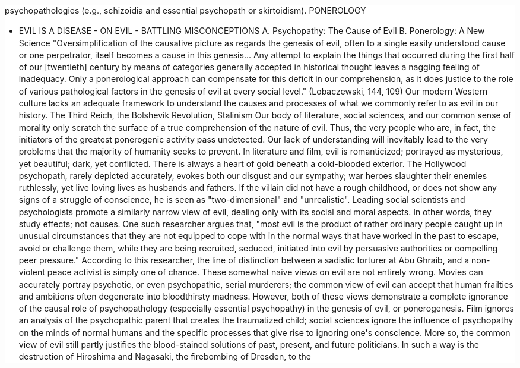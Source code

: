 psychopathologies (e.g., schizoidia and essential psychopath or skirtoidism).
PONEROLOGY
- EVIL IS A DISEASE -
ON EVIL - BATTLING
MISCONCEPTIONS
A. Psychopathy: The Cause of Evil
B. Ponerology: A New Science
"Oversimplification of the causative picture as regards the genesis
of evil, often to a single easily understood cause or one
perpetrator, itself becomes a cause in this genesis...
Any
attempt to explain the things that occurred during the first half of
our [twentieth] century by means of categories generally accepted in
historical thought leaves a nagging feeling of inadequacy.
Only a ponerological approach can compensate for this deficit in our
comprehension, as it does justice to the role of various
pathological factors in the genesis of evil at every social level."
(Lobaczewski, 144, 109)
Our modern Western culture lacks an adequate
framework to understand the causes and processes of what we commonly refer
to as evil in our history.
The Third Reich, the Bolshevik Revolution,
Stalinism
Our body of literature, social sciences, and our common sense of
morality only scratch the surface of a true comprehension of the nature of
evil. Thus, the very people who are, in fact, the initiators of the greatest ponerogenic activity pass undetected. Our lack of understanding will
inevitably lead to the very problems that the majority of humanity seeks to
prevent.
In literature and film, evil is romanticized; portrayed as mysterious, yet
beautiful; dark, yet conflicted. There is always a heart of gold beneath a
cold-blooded exterior.
The Hollywood psychopath, rarely depicted accurately,
evokes both our disgust and our sympathy; war heroes slaughter their enemies
ruthlessly, yet live loving lives as husbands and fathers. If the villain
did not have a rough childhood, or does not show any signs of a struggle of
conscience, he is seen as "two-dimensional" and "unrealistic".
Leading social scientists and psychologists promote a similarly narrow view
of evil, dealing only with its social and moral aspects. In other words,
they study effects; not causes.
One such researcher argues that,
"most evil is the product of rather ordinary
people caught up in unusual circumstances that they are not equipped to
cope with in the normal ways that have worked in the past to escape,
avoid or challenge them, while they are being recruited, seduced,
initiated into evil by persuasive authorities or compelling peer
pressure."
According to this researcher, the line of
distinction between a sadistic torturer at Abu Ghraib, and a non-violent
peace activist is simply one of chance.
These somewhat naive views on evil are not entirely wrong. Movies can
accurately portray psychotic, or even psychopathic, serial murderers; the
common view of evil can accept that human frailties and ambitions often
degenerate into bloodthirsty madness. However, both of these views
demonstrate a complete ignorance of the causal role of psychopathology
(especially essential psychopathy) in the genesis of evil, or ponerogenesis.
Film ignores an analysis of the psychopathic
parent that creates the traumatized child; social sciences ignore the
influence of psychopathy on the minds of normal humans and the specific
processes that give rise to ignoring one's conscience.
More so, the common view of evil still partly justifies the blood-stained
solutions of past, present, and future politicians.
In such a way is the
destruction of Hiroshima and Nagasaki, the firebombing of Dresden, to the